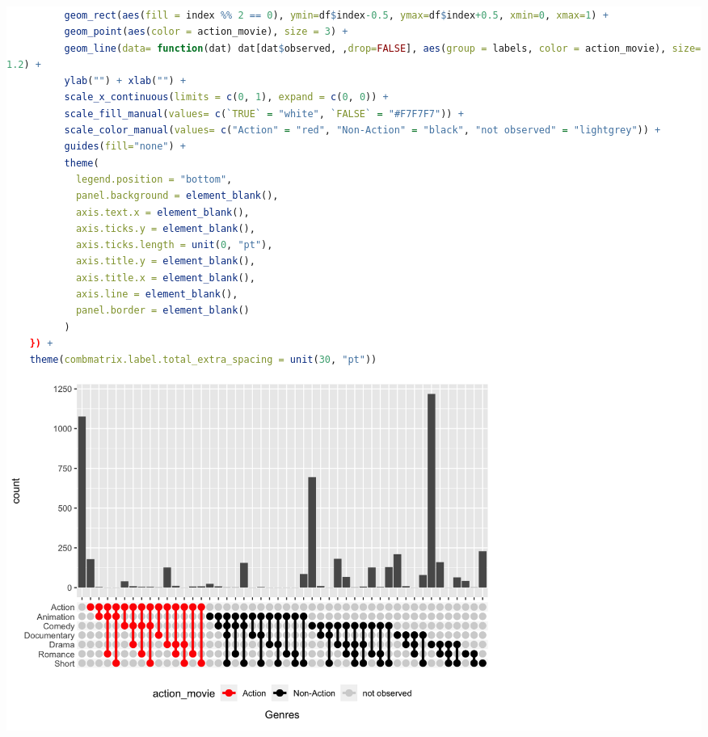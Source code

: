 ``` r
          geom_rect(aes(fill = index %% 2 == 0), ymin=df$index-0.5, ymax=df$index+0.5, xmin=0, xmax=1) +
          geom_point(aes(color = action_movie), size = 3) +
          geom_line(data= function(dat) dat[dat$observed, ,drop=FALSE], aes(group = labels, color = action_movie), size= 1.2) +
          ylab("") + xlab("") +
          scale_x_continuous(limits = c(0, 1), expand = c(0, 0)) +
          scale_fill_manual(values= c(`TRUE` = "white", `FALSE` = "#F7F7F7")) +
          scale_color_manual(values= c("Action" = "red", "Non-Action" = "black", "not observed" = "lightgrey")) +
          guides(fill="none") +
          theme(
            legend.position = "bottom",
            panel.background = element_blank(),
            axis.text.x = element_blank(),
            axis.ticks.y = element_blank(),
            axis.ticks.length = unit(0, "pt"),
            axis.title.y = element_blank(),
            axis.title.x = element_blank(),
            axis.line = element_blank(),
            panel.border = element_blank()
          )
    }) +
    theme(combmatrix.label.total_extra_spacing = unit(30, "pt"))
```

<img src="man/figures/README-unnamed-chunk-15-1.png" width="70%" />
